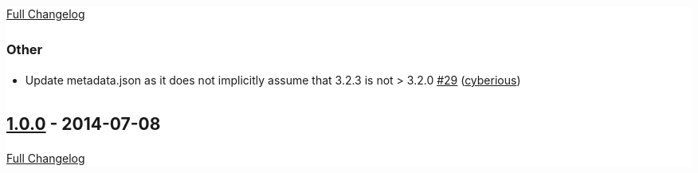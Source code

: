 [Full Changelog](https://github.com/puppetlabs/puppetlabs-powershell/compare/1.0.0...1.0.1)

### Other

- Update metadata.json as it does not implicitly assume that 3.2.3 is not > 3.2.0 [#29](https://github.com/puppetlabs/puppetlabs-powershell/pull/29) ([cyberious](https://github.com/cyberious))

## [1.0.0](https://github.com/puppetlabs/puppetlabs-powershell/tree/1.0.0) - 2014-07-08

[Full Changelog](https://github.com/puppetlabs/puppetlabs-powershell/compare/5b20faca7410a193cd14a70d5d3f7bfa41d6d0e1...1.0.0)
